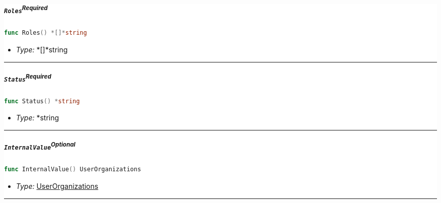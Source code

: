 ##### `Roles`<sup>Required</sup> <a name="Roles" id="@cdktf/provider-cloudflare.user.UserOrganizationsOutputReference.property.roles"></a>

```go
func Roles() *[]*string
```

- *Type:* *[]*string

---

##### `Status`<sup>Required</sup> <a name="Status" id="@cdktf/provider-cloudflare.user.UserOrganizationsOutputReference.property.status"></a>

```go
func Status() *string
```

- *Type:* *string

---

##### `InternalValue`<sup>Optional</sup> <a name="InternalValue" id="@cdktf/provider-cloudflare.user.UserOrganizationsOutputReference.property.internalValue"></a>

```go
func InternalValue() UserOrganizations
```

- *Type:* <a href="#@cdktf/provider-cloudflare.user.UserOrganizations">UserOrganizations</a>

---



